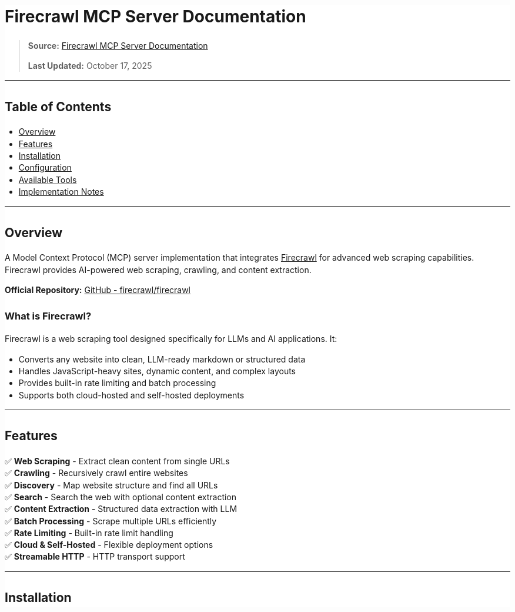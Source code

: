 # Firecrawl MCP Server Documentation

> **Source:** [Firecrawl MCP Server Documentation](https://docs.firecrawl.dev/mcp-server)
> 
> **Last Updated:** October 17, 2025

---

## Table of Contents
- [Overview](#overview)
- [Features](#features)
- [Installation](#installation)
- [Configuration](#configuration)
- [Available Tools](#available-tools)
- [Implementation Notes](#implementation-notes)

---

## Overview

A Model Context Protocol (MCP) server implementation that integrates [Firecrawl](https://firecrawl.dev) for advanced web scraping capabilities. Firecrawl provides AI-powered web scraping, crawling, and content extraction.

**Official Repository:** [GitHub - firecrawl/firecrawl](https://github.com/firecrawl/firecrawl)

### What is Firecrawl?

Firecrawl is a web scraping tool designed specifically for LLMs and AI applications. It:
- Converts any website into clean, LLM-ready markdown or structured data
- Handles JavaScript-heavy sites, dynamic content, and complex layouts
- Provides built-in rate limiting and batch processing
- Supports both cloud-hosted and self-hosted deployments

---

## Features

✅ **Web Scraping** - Extract clean content from single URLs  
✅ **Crawling** - Recursively crawl entire websites  
✅ **Discovery** - Map website structure and find all URLs  
✅ **Search** - Search the web with optional content extraction  
✅ **Content Extraction** - Structured data extraction with LLM  
✅ **Batch Processing** - Scrape multiple URLs efficiently  
✅ **Rate Limiting** - Built-in rate limit handling  
✅ **Cloud & Self-Hosted** - Flexible deployment options  
✅ **Streamable HTTP** - HTTP transport support

---

## Installation
